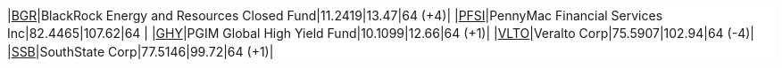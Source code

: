 |[BGR](https://finance.yahoo.com/quote/BGR/)|BlackRock Energy and Resources Closed Fund|11.2419|13.47|64 (+4)|
|[PFSI](https://finance.yahoo.com/quote/PFSI/)|PennyMac Financial Services Inc|82.4465|107.62|64 |
|[GHY](https://finance.yahoo.com/quote/GHY/)|PGIM Global High Yield Fund|10.1099|12.66|64 (+1)|
|[VLTO](https://finance.yahoo.com/quote/VLTO/)|Veralto Corp|75.5907|102.94|64 (-4)|
|[SSB](https://finance.yahoo.com/quote/SSB/)|SouthState Corp|77.5146|99.72|64 (+1)|
